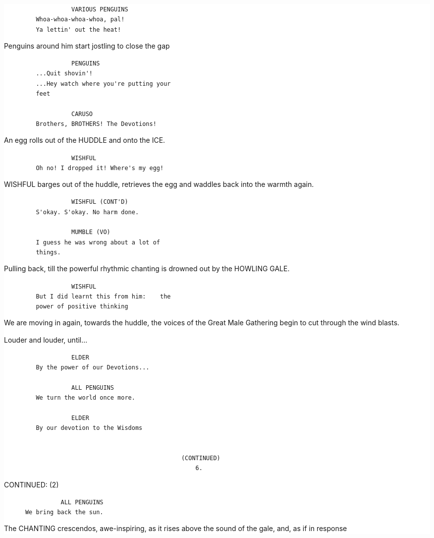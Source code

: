                        VARIOUS PENGUINS
             Whoa-whoa-whoa-whoa, pal!
             Ya lettin' out the heat!

Penguins around him start jostling to close the gap

                       PENGUINS
             ...Quit shovin'!
             ...Hey watch where you're putting your
             feet

                       CARUSO
             Brothers, BROTHERS! The Devotions!

An egg rolls out of the HUDDLE and onto the ICE.

                       WISHFUL
             Oh no! I dropped it! Where's my egg!

WISHFUL barges out of the huddle, retrieves the egg and
waddles back into the warmth again.

                       WISHFUL (CONT'D)
             S'okay. S'okay. No harm done.

                       MUMBLE (VO)
             I guess he was wrong about a lot of
             things.

Pulling back, till the powerful rhythmic chanting is drowned
out by the HOWLING GALE.

                       WISHFUL
             But I did learnt this from him:    the
             power of positive thinking

We are moving in again, towards the huddle, the voices of the
Great Male Gathering begin to cut through the wind blasts.

Louder and louder, until...

                       ELDER
             By the power of our Devotions...

                       ALL PENGUINS
             We turn the world once more.

                       ELDER
             By our devotion to the Wisdoms


                                                      (CONTINUED)
                                                          6.
CONTINUED: (2)

                    ALL PENGUINS
          We bring back the sun.

The CHANTING crescendos, awe-inspiring, as it rises above the
sound of the gale, and, as if in response

